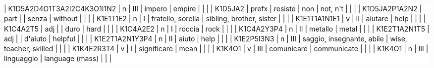 | K1D5A2D4O1T3A2I2C4K3O1I1N2          | n         | III      | impero                                                                | empire                                                                                                                                                                     |      |                                                                                                    |
| K1D5JA2                             | prefx     | resiste  | non                                                                   | not, n't                                                                                                                                                                   |      |                                                                                                    |
| K1D5JA2P1A2N2                       | part      |          | senza                                                                 | without                                                                                                                                                                    |      |                                                                                                    |
| K1E1T1E2                            | n         | I        | fratello, sorella                                                     | sibling, brother, sister                                                                                                                                                   |      |                                                                                                    |
| K1E1T1A1N1E1                        | v         | II       | aiutare                                                               | help                                                                                                                                                                       |      |                                                                                                    |
| K1C4A2T5                            | adj       |          | duro                                                                  | hard                                                                                                                                                                       |      |                                                                                                    |
| K1C4A2E2                            | n         | I        | roccia                                                                | rock                                                                                                                                                                       |      |                                                                                                    |
| K1C4A2Y3P4                          | n         | II       | metallo                                                               | metal                                                                                                                                                                      |      |                                                                                                    |
| K1E2T1A2N1T5                        | adj       |          | d'aiuto                                                               | helpful                                                                                                                                                                    |      |                                                                                                    |
| K1E2T1A2N1Y3P4                      | n         | II       | aiuto                                                                 | help                                                                                                                                                                       |      |                                                                                                    |
| K1E2P5I3N3                          | n         | III      | saggio, insegnante, abile                                             | wise, teacher, skilled                                                                                                                                                     |      |                                                                                                    |
| K1K4E2R3T4                          | v         | I        | significare                                                           | mean                                                                                                                                                                       |      |                                                                                                    |
| K1K4O1                              | v         | III      | comunicare                                                            | communicate                                                                                                                                                                |      |                                                                                                    |
| K1K4O1                              | n         | III      | linguaggio                                                            | language (mass)                                                                                                                                                            |      |                                                                                                    |
